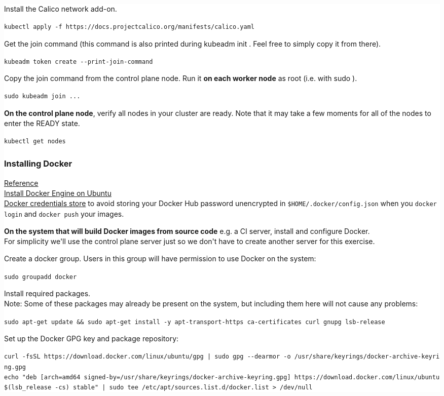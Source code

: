 Install the Calico network add-on.
```Shell
kubectl apply -f https://docs.projectcalico.org/manifests/calico.yaml
```

Get the join command (this command is also printed during kubeadm init . Feel free to simply copy it from there).
```Shell
kubeadm token create --print-join-command
```

Copy the join command from the control plane node. Run it **on each worker node** as root (i.e. with sudo ).
```Shell
sudo kubeadm join ...
```

**On the control plane node**, verify all nodes in your cluster are ready. Note that it may take a few moments for all of the nodes to
enter the READY state.
```Shell
kubectl get nodes
```

### Installing Docker

[Reference](https://acloudguru-content-attachment-production.s3-accelerate.amazonaws.com/1631214923454-1082%20-%20S01L03%20Installing%20Docker.pdf)  
[Install Docker Engine on Ubuntu](https://docs.docker.com/engine/install/ubuntu/)  
[Docker credentials store](https://docs.docker.com/engine/reference/commandline/login/#credentials-store) 
to avoid storing your Docker Hub password unencrypted in `$HOME/.docker/config.json` when you `docker login` and `docker push` your images.  

**On the system that will build Docker images from source code** e.g. a CI server, install and configure Docker.  
For simplicity we'll use the control plane server just so we don't have to create another server for this exercise.  

Create a docker group. Users in this group will have permission to use Docker on the system:
```Shell
sudo groupadd docker
```

Install required packages.  
Note: Some of these packages may already be present on the system, but including them here will not cause any problems:
```Shell
sudo apt-get update && sudo apt-get install -y apt-transport-https ca-certificates curl gnupg lsb-release
```

Set up the Docker GPG key and package repository:
```Shell
curl -fsSL https://download.docker.com/linux/ubuntu/gpg | sudo gpg --dearmor -o /usr/share/keyrings/docker-archive-keyring.gpg
echo "deb [arch=amd64 signed-by=/usr/share/keyrings/docker-archive-keyring.gpg] https://download.docker.com/linux/ubuntu $(lsb_release -cs) stable" | sudo tee /etc/apt/sources.list.d/docker.list > /dev/null
```
